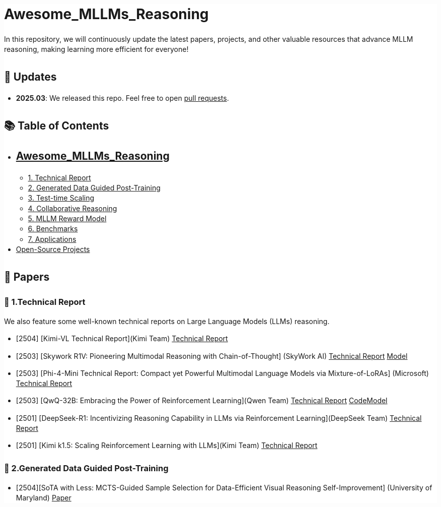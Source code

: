 # Awesome_MLLMs_Reasoning

In this repository, we will continuously update the latest papers, projects, and other valuable resources that advance MLLM reasoning, making learning more efficient for everyone!


## 📢 Updates

- **2025.03**: We released this repo. Feel free to open [pull requests](https://github.com/Open-DataFlow/Awesome_MLLMs_Reasoning/pulls).


## 📚 Table of Contents
- [Awesome_MLLMs_Reasoning](#-awesome_mllms_reasoning)
  - 
  - [1. Technical Report](#-1technical-report)
  - [2. Generated Data Guided Post-Training](#-2generated-data-guided-post-training)
  - [3. Test-time Scaling](#-3test-time-scaling)
  - [4. Collaborative Reasoning](#-4collaborative-reasoning)
  - [5. MLLM Reward Model](#-5mllm-reward-model)
  - [6. Benchmarks](#-6benchmarks)
  - [7. Applications](#-7applications)
- [Open-Source Projects](#️-open-source-projects)



## 📖 Papers

### 📝  1.Technical Report
We also feature some well-known technical reports on Large Language Models (LLMs) reasoning.
* [2504] [Kimi-VL Technical Report](Kimi Team) [Technical Report](https://arxiv.org/pdf/2504.07491)
  
* [2503] [Skywork R1V: Pioneering Multimodal Reasoning with Chain-of-Thought] (SkyWork AI) [Technical Report](https://github.com/SkyworkAI/Skywork-R1V/blob/main/Skywork_R1V.pdf) [Model](https://huggingface.co/Skywork/Skywork-R1V-38B)

* [2503] [Phi-4-Mini Technical Report: Compact yet Powerful Multimodal Language Models via Mixture-of-LoRAs] (Microsoft) [Technical Report](https://arxiv.org/pdf/2503.01743)

* [2503] [QwQ-32B: Embracing the Power of Reinforcement Learning](Qwen Team) [Technical Report](https://qwenlm.github.io/blog/qwq-32b/) [Code](https://huggingface.co/Qwen/QwQ-32B)[Model](https://huggingface.co/Qwen/QwQ-32B-Preview)

* [2501] [DeepSeek-R1: Incentivizing Reasoning Capability in LLMs via Reinforcement Learning](DeepSeek Team) [Technical Report](https://arxiv.org/pdf/2501.12948)

* [2501] [Kimi k1.5: Scaling Reinforcement Learning with LLMs](Kimi Team) [Technical Report](https://arxiv.org/pdf/2501.12599)

### 📌 2.Generated Data Guided Post-Training  
* [2504][SoTA with Less: MCTS-Guided Sample Selection for Data-Efficient Visual Reasoning Self-Improvement] (University of Maryland) [Paper](https://arxiv.org/pdf/2504.07934)
